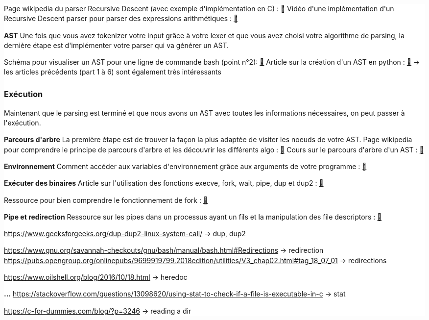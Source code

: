 Page wikipedia du parser Recursive Descent (avec exemple d'implémentation en C) : [📎](https://en.wikipedia.org/wiki/Recursive_descent_parser)
Vidéo d'une implémentation d'un Recursive Descent parser pour parser des expressions arithmétiques : [📎](https://www.youtube.com/watch?v=qlqF1tdMQ0o)


**AST**
Une fois que vous avez tokenizer votre input grâce à votre lexer et que vous avez choisi votre algorithme de parsing, la dernière étape est d'implémenter votre parser qui va générer un AST.

Schéma pour visualiser un AST pour une ligne de commande bash (point n°2): [📎](https://files.gogaz.org/42sh-appsinges.html)
Article sur la création d'un AST en python : [📎](https://ruslanspivak.com/lsbasi-part7/)
-> les articles précédents (part 1 à 6) sont également très intéressants

### Exécution
Maintenant que le parsing est terminé et que nous avons un AST avec toutes les informations nécessaires, on peut passer à l'exécution.

**Parcours d'arbre**
La première étape est de trouver la façon la plus adaptée de visiter les noeuds de votre AST.
Page wikipedia pour comprendre le principe de parcours d'arbre et les découvrir les différents algo : [📎](https://en.wikipedia.org/wiki/Tree_traversal)
Cours sur le parcours d'arbre d'un AST :  [📎](https://www.cs.cornell.edu/courses/cs2110/2018fa/L14-Trees/L14-ParsingTrees.pdf)

**Environnement**
Comment accéder aux variables d'environnement grâce aux arguments de votre programme : [📎](https://www.gnu.org/software/libc/manual/html_node/Program-Arguments.html)

**Exécuter des binaires**
Article sur l'utilisation des fonctions execve, fork, wait, pipe, dup et dup2 : [📎](https://n-pn.fr/t/2318-c--programmation-systeme-execve-fork-et-pipe)

Ressource pour bien comprendre le fonctionnement de fork : [📎](https://www.geeksforgeeks.org/fork-system-call/)

**Pipe et redirection**
Ressource sur les pipes dans un processus ayant un fils et la manipulation des file descriptors : [📎](http://www.zeitoun.net/articles/communication-par-tuyau/start)

https://www.geeksforgeeks.org/dup-dup2-linux-system-call/
-> dup, dup2

https://www.gnu.org/savannah-checkouts/gnu/bash/manual/bash.html#Redirections
-> redirection
https://pubs.opengroup.org/onlinepubs/9699919799.2018edition/utilities/V3_chap02.html#tag_18_07_01
-> redirections

https://www.oilshell.org/blog/2016/10/18.html
-> heredoc

**...**
https://stackoverflow.com/questions/13098620/using-stat-to-check-if-a-file-is-executable-in-c
-> stat

https://c-for-dummies.com/blog/?p=3246
-> reading a dir
